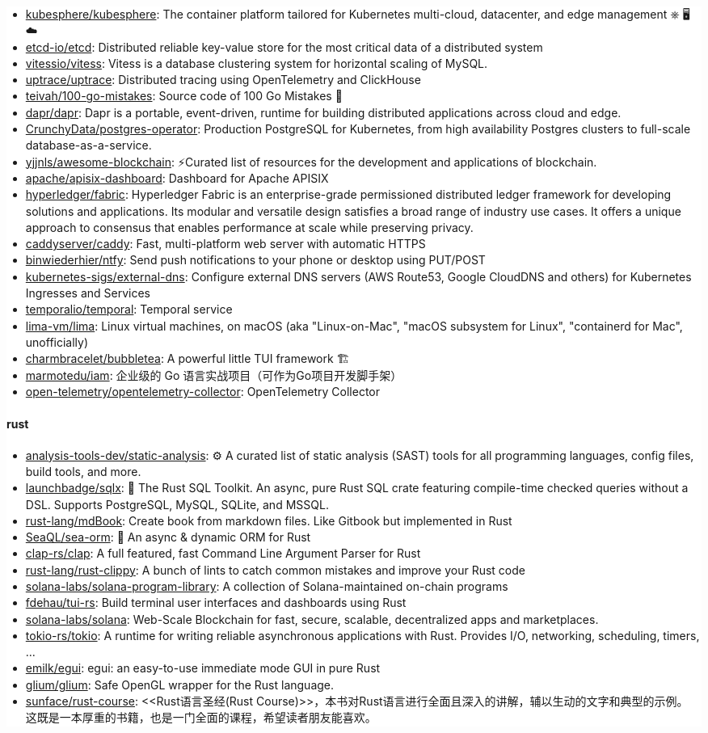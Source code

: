 * [kubesphere/kubesphere](https://github.com/kubesphere/kubesphere): The container platform tailored for Kubernetes multi-cloud, datacenter, and edge management ⎈ 🖥 ☁️
* [etcd-io/etcd](https://github.com/etcd-io/etcd): Distributed reliable key-value store for the most critical data of a distributed system
* [vitessio/vitess](https://github.com/vitessio/vitess): Vitess is a database clustering system for horizontal scaling of MySQL.
* [uptrace/uptrace](https://github.com/uptrace/uptrace): Distributed tracing using OpenTelemetry and ClickHouse
* [teivah/100-go-mistakes](https://github.com/teivah/100-go-mistakes): Source code of 100 Go Mistakes 📖
* [dapr/dapr](https://github.com/dapr/dapr): Dapr is a portable, event-driven, runtime for building distributed applications across cloud and edge.
* [CrunchyData/postgres-operator](https://github.com/CrunchyData/postgres-operator): Production PostgreSQL for Kubernetes, from high availability Postgres clusters to full-scale database-as-a-service.
* [yjjnls/awesome-blockchain](https://github.com/yjjnls/awesome-blockchain): ⚡️Curated list of resources for the development and applications of blockchain.
* [apache/apisix-dashboard](https://github.com/apache/apisix-dashboard): Dashboard for Apache APISIX
* [hyperledger/fabric](https://github.com/hyperledger/fabric): Hyperledger Fabric is an enterprise-grade permissioned distributed ledger framework for developing solutions and applications. Its modular and versatile design satisfies a broad range of industry use cases. It offers a unique approach to consensus that enables performance at scale while preserving privacy.
* [caddyserver/caddy](https://github.com/caddyserver/caddy): Fast, multi-platform web server with automatic HTTPS
* [binwiederhier/ntfy](https://github.com/binwiederhier/ntfy): Send push notifications to your phone or desktop using PUT/POST
* [kubernetes-sigs/external-dns](https://github.com/kubernetes-sigs/external-dns): Configure external DNS servers (AWS Route53, Google CloudDNS and others) for Kubernetes Ingresses and Services
* [temporalio/temporal](https://github.com/temporalio/temporal): Temporal service
* [lima-vm/lima](https://github.com/lima-vm/lima): Linux virtual machines, on macOS (aka "Linux-on-Mac", "macOS subsystem for Linux", "containerd for Mac", unofficially)
* [charmbracelet/bubbletea](https://github.com/charmbracelet/bubbletea): A powerful little TUI framework 🏗
* [marmotedu/iam](https://github.com/marmotedu/iam): 企业级的 Go 语言实战项目（可作为Go项目开发脚手架）
* [open-telemetry/opentelemetry-collector](https://github.com/open-telemetry/opentelemetry-collector): OpenTelemetry Collector

#### rust
* [analysis-tools-dev/static-analysis](https://github.com/analysis-tools-dev/static-analysis): ⚙️ A curated list of static analysis (SAST) tools for all programming languages, config files, build tools, and more.
* [launchbadge/sqlx](https://github.com/launchbadge/sqlx): 🧰 The Rust SQL Toolkit. An async, pure Rust SQL crate featuring compile-time checked queries without a DSL. Supports PostgreSQL, MySQL, SQLite, and MSSQL.
* [rust-lang/mdBook](https://github.com/rust-lang/mdBook): Create book from markdown files. Like Gitbook but implemented in Rust
* [SeaQL/sea-orm](https://github.com/SeaQL/sea-orm): 🐚 An async & dynamic ORM for Rust
* [clap-rs/clap](https://github.com/clap-rs/clap): A full featured, fast Command Line Argument Parser for Rust
* [rust-lang/rust-clippy](https://github.com/rust-lang/rust-clippy): A bunch of lints to catch common mistakes and improve your Rust code
* [solana-labs/solana-program-library](https://github.com/solana-labs/solana-program-library): A collection of Solana-maintained on-chain programs
* [fdehau/tui-rs](https://github.com/fdehau/tui-rs): Build terminal user interfaces and dashboards using Rust
* [solana-labs/solana](https://github.com/solana-labs/solana): Web-Scale Blockchain for fast, secure, scalable, decentralized apps and marketplaces.
* [tokio-rs/tokio](https://github.com/tokio-rs/tokio): A runtime for writing reliable asynchronous applications with Rust. Provides I/O, networking, scheduling, timers, ...
* [emilk/egui](https://github.com/emilk/egui): egui: an easy-to-use immediate mode GUI in pure Rust
* [glium/glium](https://github.com/glium/glium): Safe OpenGL wrapper for the Rust language.
* [sunface/rust-course](https://github.com/sunface/rust-course): <<Rust语言圣经(Rust Course)>>，本书对Rust语言进行全面且深入的讲解，辅以生动的文字和典型的示例。 这既是一本厚重的书籍，也是一门全面的课程，希望读者朋友能喜欢。